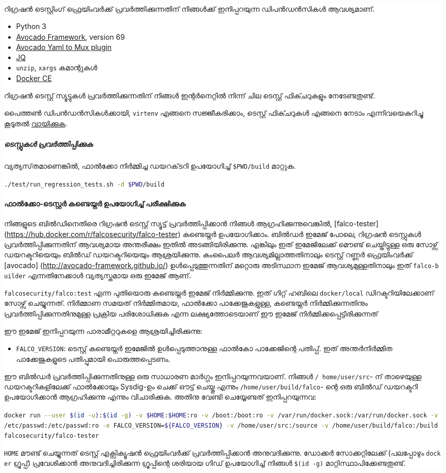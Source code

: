 റിഗ്രഷൻ ടെസ്റ്റിംഗ് ഫ്രെയിംവർക്ക് പ്രവർത്തിക്കുന്നതിന് നിങ്ങൾക്ക് ഇനിപ്പറയുന്ന ഡിപൻഡൻസികൾ ആവശ്യമാണ്.

- Python 3
- [Avocado Framework](https://github.com/avocado-framework/avocado), version 69
- [Avocado Yaml to Mux plugin](https://avocado-framework.readthedocs.io/en/69.0/optional_plugins/varianter_yaml_to_mux.html)
- [JQ](https://github.com/stedolan/jq)
- `unzip`, `xargs` കമാന്റുകൾ
- [Docker CE](https://docs.docker.com/install)

റിഗ്രഷൻ ടെസ്റ്റ് സ്യൂട്ടുകൾ പ്രവർത്തിക്കുന്നതിന് നിങ്ങൾ ഇന്റർനെറ്റിൽ നിന്ന് ചില ടെസ്റ്റ് ഫിക്ചറുകളും നേടേണ്ടതുണ്ട്.

പൈത്തൺ ഡിപൻഡൻസികൾക്കായി, `virtenv` എങ്ങനെ സജ്ജീകരിക്കാം, ടെസ്റ്റ് ഫിക്ചറുകൾ എങ്ങനെ നേടാം എന്നിവയെകുറിച്ചു  കൂടുതൽ [വായിക്കുക](https://github.com/falcosecurity/falco/tree/master/test/README.md).

##### ടെസ്റ്റുകൾ പ്രവർത്തിപ്പിക്കുക
വ്യത്യസ്‌തമാണെങ്കിൽ, ഫാൽക്കോ നിർമ്മിച്ച ഡയറക്‌ടറി ഉപയോഗിച്ച് `$PWD/build` മാറ്റുക.

```bash
./test/run_regression_tests.sh -d $PWD/build
```

#### ഫാൽക്കോ-ടെസ്റ്റർ കണ്ടെയ്നർ ഉപയോഗിച്ച് പരീക്ഷിക്കുക

നിങ്ങളുടെ ബിൽഡിനെതിരെ റിഗ്രഷൻ ടെസ്റ്റ് സ്യൂട്ട് പ്രവർത്തിപ്പിക്കാൻ നിങ്ങൾ ആഗ്രഹിക്കുന്നുവെങ്കിൽ, [falco-tester] (https://hub.docker.com/r/falcosecurity/falco-tester) കണ്ടെയ്നർ ഉപയോഗിക്കാം. ബിൽഡർ ഇമേജ് പോലെ, റിഗ്രഷൻ ടെസ്റ്റുകൾ പ്രവർത്തിപ്പിക്കുന്നതിന് ആവശ്യമായ അന്തരീക്ഷം ഇതിൽ അടങ്ങിയിരിക്കുന്നു. എങ്കിലും ഇത് ഇമേജിലേക്ക് മൌണ്ട്  ചെയ്തിട്ടുള്ള ഒരു സോഴ്സ് ഡയറക്ടറിയെയും ബിൽഡ് ഡയറക്ടറിയെയും ആശ്രയിക്കുന്നു. കംപൈലർ ആവശ്യമില്ലാത്തതിനാലും ടെസ്റ്റ് റണ്ണർ ഫ്രെയിംവർക്ക് [avocado] (http://avocado-framework.github.io/) ഉൾപ്പെടുത്തുന്നതിന് മറ്റൊരു അടിസ്ഥാന ഇമേജ് ആവശ്യമുള്ളതിനാലും  ഇത് `falco-builder` എന്നതിനേക്കാൾ വ്യത്യസ്തമായ ഒരു ഇമേജ് ആണ്.

`falcosecurity/falco:test` എന്ന പുതിയൊരു കണ്ടെയ്നർ ഇമേജ് നിർമ്മിക്കുന്നു. ഇത് ഗിറ്റ് ഹബിലെ  `docker/local` ഡിറക്ടറിയിലേക്കാണ് സോഴ്സ് ചെയ്യുന്നത്.  നിർമ്മാണ സമയത് നിർമ്മിതമായ, ഫാൽക്കോ പാക്കേജുകളുള്ള, കണ്ടെയ്നർ നിർമ്മിക്കുന്നതിനും പ്രവർത്തിപ്പിക്കുന്നതിനുമുള്ള പ്രക്രിയ പരിശോധിക്കുക എന്ന ലക്ഷ്യത്തോടെയാണ് ഈ ഇമേജ് നിർമ്മിക്കപ്പെട്ടിരിക്കുന്നത്

ഈ ഇമേജ് ഇനിപ്പറയുന്ന പാരാമീറ്ററുകളെ ആശ്രയിച്ചിരിക്കുന്നു:

* `FALCO_VERSION`: ടെസ്റ്റ് കണ്ടെയ്നർ ഇമേജിൽ ഉൾപ്പെടുത്താനുള്ള ഫാൽകോ പാക്കേജിന്റെ പതിപ്പ്. ഇത് അന്തർനിർമ്മിത പാക്കേജുകളുടെ പതിപ്പുമായി പൊരുത്തപ്പെടണം.

ഈ ബിൽഡർ പ്രവർത്തിപ്പിക്കുന്നതിനുള്ള ഒരു സാധാരണ മാർഗ്ഗം ഇനിപ്പറയുന്നവയാണ്. നിങ്ങൾ `/ home/user/src`- ന് താഴെയുള്ള ഡയറക്ടറികളിലേക്ക് ഫാൽക്കോയും Sysdig-ഉം  ചെക്ക് ഔട്ട് ചെയ്തു എന്നും `/home/user/build/falco`- ന്റെ ഒരു ബിൽഡ് ഡയറക്ടറി ഉപയോഗിക്കാൻ ആഗ്രഹിക്കുന്നു എന്നും വിചാരിക്കുക. അതിനു വേണ്ടി ചെയ്യേണ്ടത് ഇനിപ്പറയുന്നവ:

```bash
docker run --user $(id -u):$(id -g) -v $HOME:$HOME:ro -v /boot:/boot:ro -v /var/run/docker.sock:/var/run/docker.sock -v /etc/passwd:/etc/passwd:ro -e FALCO_VERSION=${FALCO_VERSION} -v /home/user/src:/source -v /home/user/build/falco:/build falcosecurity/falco-tester
```

`HOME` മൗണ്ട് ചെയ്യുന്നത് ടെസ്റ്റ് എക്സിക്യൂഷൻ ഫ്രെയിംവർക്ക് പ്രവർത്തിപ്പിക്കാൻ അനുവദിക്കുന്നു. ഡോക്കർ സോക്കറ്റിലേക്ക് (പലപ്പോഴും `docker` ഗ്രൂപ്പ്) പ്രവേശിക്കാൻ അനുവദിച്ചിരിക്കുന്ന ഗ്രൂപ്പിന്റെ ശരിയായ ഗിഡ് ഉപയോഗിച്ച് നിങ്ങൾ `$(id -g)` മാറ്റിസ്ഥാപിക്കേണ്ടതുണ്ട്.  
